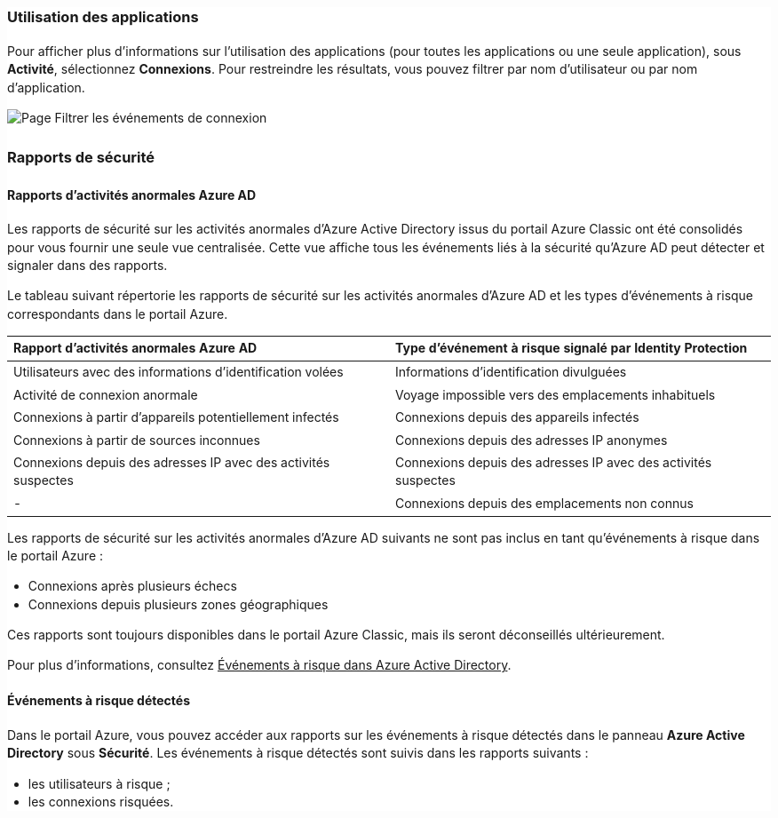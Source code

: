 ### <a name="application-usage"></a>Utilisation des applications

Pour afficher plus d’informations sur l’utilisation des applications (pour toutes les applications ou une seule application), sous **Activité**, sélectionnez **Connexions**. Pour restreindre les résultats, vous pouvez filtrer par nom d’utilisateur ou par nom d’application.

![Page Filtrer les événements de connexion](./media/active-directory-reporting-migration/07.png "Page Filtrer les événements de connexion")

### <a name="security-reports"></a>Rapports de sécurité

#### <a name="azure-ad-anomalous-activity-reports"></a>Rapports d’activités anormales Azure AD

Les rapports de sécurité sur les activités anormales d’Azure Active Directory issus du portail Azure Classic ont été consolidés pour vous fournir une seule vue centralisée. Cette vue affiche tous les événements liés à la sécurité qu’Azure AD peut détecter et signaler dans des rapports.

Le tableau suivant répertorie les rapports de sécurité sur les activités anormales d’Azure AD et les types d’événements à risque correspondants dans le portail Azure.

| Rapport d’activités anormales Azure AD |  Type d’événement à risque signalé par Identity Protection|
| :--- | :--- |
| Utilisateurs avec des informations d’identification volées | Informations d’identification divulguées |
| Activité de connexion anormale | Voyage impossible vers des emplacements inhabituels |
| Connexions à partir d’appareils potentiellement infectés | Connexions depuis des appareils infectés|
| Connexions à partir de sources inconnues | Connexions depuis des adresses IP anonymes |
| Connexions depuis des adresses IP avec des activités suspectes | Connexions depuis des adresses IP avec des activités suspectes |
| - | Connexions depuis des emplacements non connus |

Les rapports de sécurité sur les activités anormales d’Azure AD suivants ne sont pas inclus en tant qu’événements à risque dans le portail Azure :

* Connexions après plusieurs échecs
* Connexions depuis plusieurs zones géographiques

Ces rapports sont toujours disponibles dans le portail Azure Classic, mais ils seront déconseillés ultérieurement.

Pour plus d’informations, consultez [Événements à risque dans Azure Active Directory](active-directory-identity-protection-risk-events.md).  


#### <a name="detected-risk-events"></a>Événements à risque détectés

Dans le portail Azure, vous pouvez accéder aux rapports sur les événements à risque détectés dans le panneau **Azure Active Directory** sous **Sécurité**. Les événements à risque détectés sont suivis dans les rapports suivants :   

- les utilisateurs à risque ;
- les connexions risquées.
